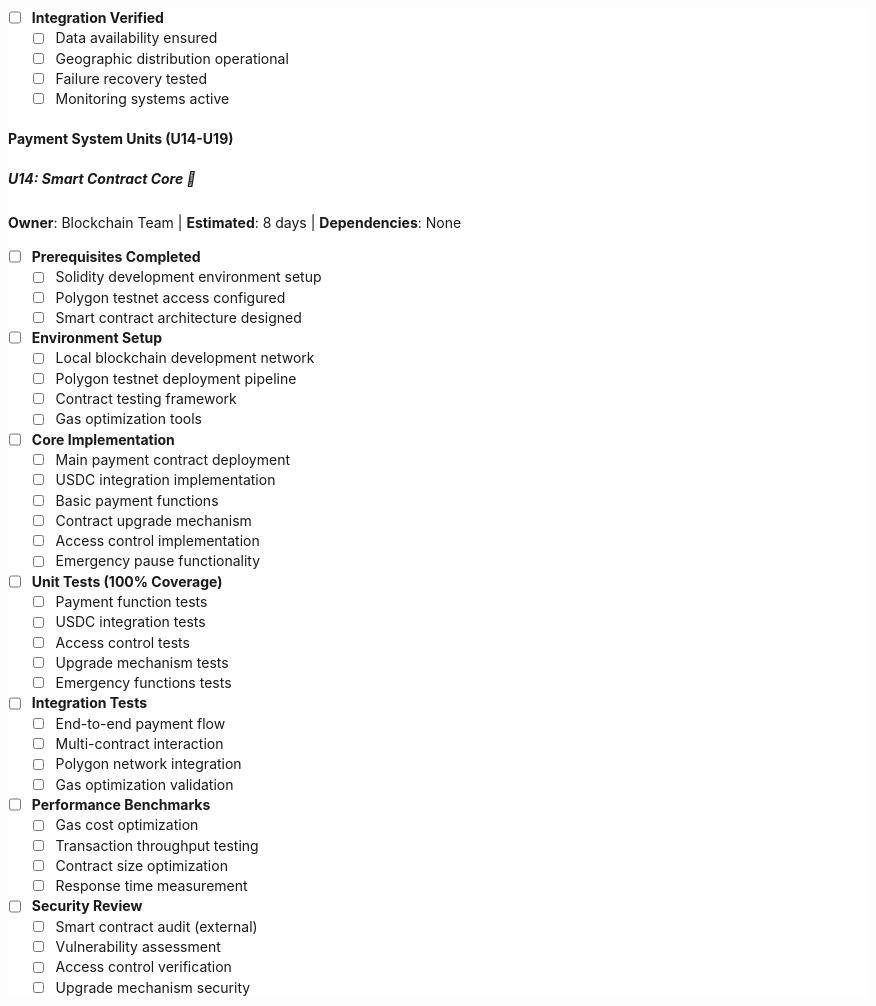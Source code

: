 - [ ] **Integration Verified**
  - [ ] Data availability ensured
  - [ ] Geographic distribution operational
  - [ ] Failure recovery tested
  - [ ] Monitoring systems active

#### Payment System Units (U14-U19)

##### U14: Smart Contract Core 🔴
**Owner**: Blockchain Team | **Estimated**: 8 days | **Dependencies**: None

- [ ] **Prerequisites Completed**
  - [ ] Solidity development environment setup
  - [ ] Polygon testnet access configured
  - [ ] Smart contract architecture designed

- [ ] **Environment Setup**
  - [ ] Local blockchain development network
  - [ ] Polygon testnet deployment pipeline
  - [ ] Contract testing framework
  - [ ] Gas optimization tools

- [ ] **Core Implementation**
  - [ ] Main payment contract deployment
  - [ ] USDC integration implementation
  - [ ] Basic payment functions
  - [ ] Contract upgrade mechanism
  - [ ] Access control implementation
  - [ ] Emergency pause functionality

- [ ] **Unit Tests (100% Coverage)**
  - [ ] Payment function tests
  - [ ] USDC integration tests
  - [ ] Access control tests
  - [ ] Upgrade mechanism tests
  - [ ] Emergency functions tests

- [ ] **Integration Tests**
  - [ ] End-to-end payment flow
  - [ ] Multi-contract interaction
  - [ ] Polygon network integration
  - [ ] Gas optimization validation

- [ ] **Performance Benchmarks**
  - [ ] Gas cost optimization
  - [ ] Transaction throughput testing
  - [ ] Contract size optimization
  - [ ] Response time measurement

- [ ] **Security Review**
  - [ ] Smart contract audit (external)
  - [ ] Vulnerability assessment
  - [ ] Access control verification
  - [ ] Upgrade mechanism security
